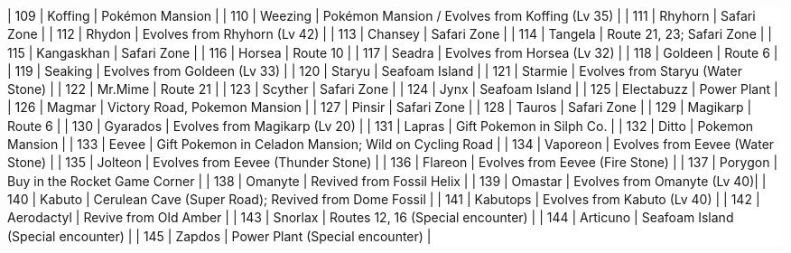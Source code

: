 | 109 | Koffing | Pokémon Mansion |
| 110 | Weezing | Pokémon Mansion / Evolves from Koffing (Lv 35) |
| 111 | Rhyhorn | Safari Zone |
| 112 | Rhydon | Evolves from Rhyhorn (Lv 42) |
| 113 | Chansey | Safari Zone |
| 114 | Tangela | Route 21, 23; Safari Zone |
| 115 | Kangaskhan | Safari Zone |
| 116 | Horsea | Route 10 |
| 117 | Seadra | Evolves from Horsea (Lv 32) |
| 118 | Goldeen | Route 6 |
| 119 | Seaking | Evolves from Goldeen (Lv 33) |
| 120 | Staryu | Seafoam Island |
| 121 | Starmie | Evolves from Staryu (Water Stone) |
| 122 | Mr.Mime | Route 21 |
| 123 | Scyther | Safari Zone |
| 124 | Jynx | Seafoam Island |
| 125 | Electabuzz | Power Plant |
| 126 | Magmar | Victory Road, Pokemon Mansion |
| 127 | Pinsir | Safari Zone |
| 128 | Tauros | Safari Zone |
| 129 | Magikarp | Route 6 |
| 130 | Gyarados | Evolves from Magikarp (Lv 20) |
| 131 | Lapras | Gift Pokemon in Silph Co. |
| 132 | Ditto | Pokemon Mansion |
| 133 | Eevee | Gift Pokemon in Celadon Mansion; Wild on Cycling Road |
| 134 | Vaporeon | Evolves from Eevee (Water Stone) |
| 135 | Jolteon | Evolves from Eevee (Thunder Stone) |
| 136 | Flareon | Evolves from Eevee (Fire Stone) |
| 137 | Porygon | Buy in the Rocket Game Corner |
| 138 | Omanyte | Revived from Fossil Helix |
| 139 | Omastar | Evolves from Omanyte (Lv 40)|
| 140 | Kabuto | Cerulean Cave (Super Road); Revived from Dome Fossil |
| 141 | Kabutops | Evolves from Kabuto (Lv 40) |
| 142 | Aerodactyl | Revive from Old Amber |
| 143 | Snorlax | Routes 12, 16 (Special encounter) |
| 144 | Articuno | Seafoam Island (Special encounter) |
| 145 | Zapdos | Power Plant (Special encounter) |